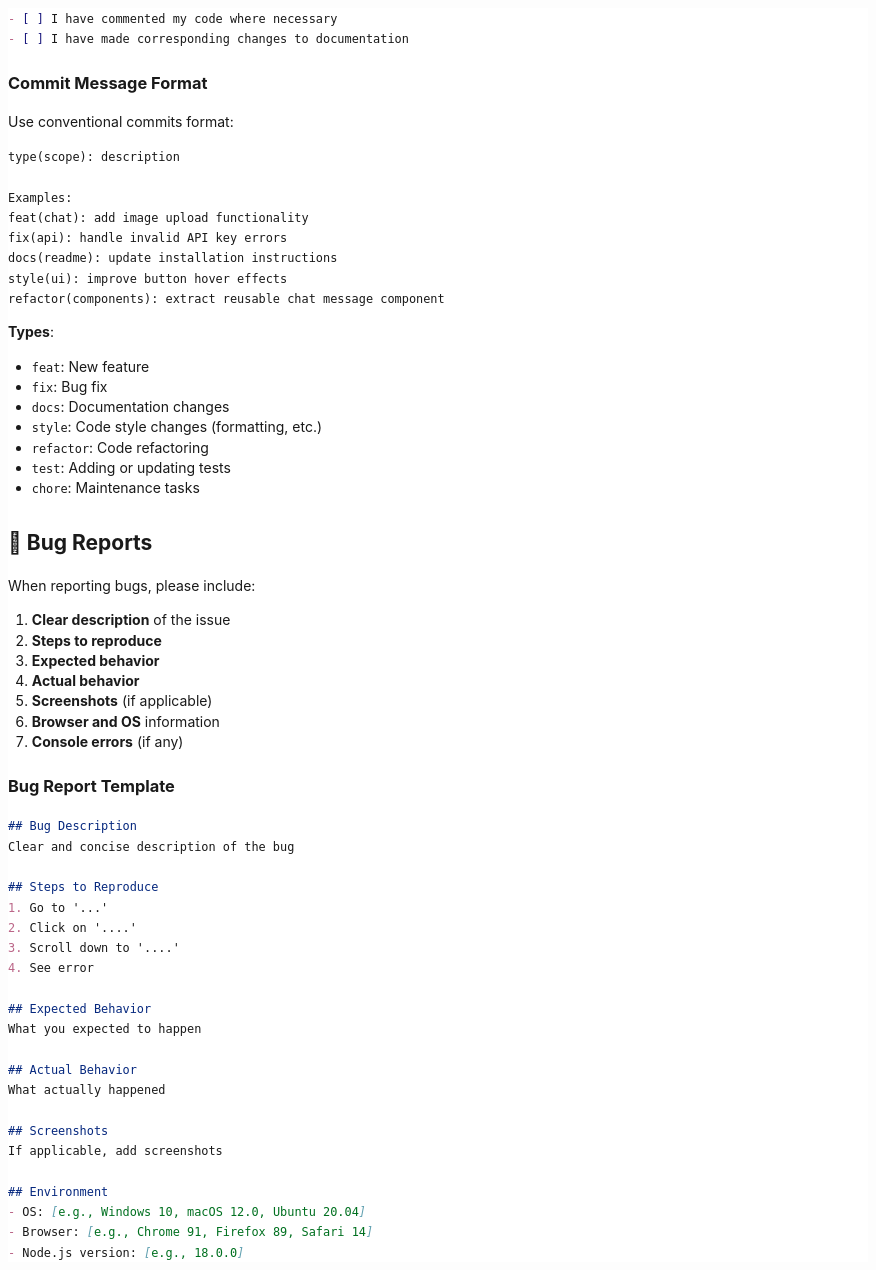 ```markdown
- [ ] I have commented my code where necessary
- [ ] I have made corresponding changes to documentation
```

### Commit Message Format

Use conventional commits format:

```
type(scope): description

Examples:
feat(chat): add image upload functionality
fix(api): handle invalid API key errors
docs(readme): update installation instructions
style(ui): improve button hover effects
refactor(components): extract reusable chat message component
```

**Types**:
- `feat`: New feature
- `fix`: Bug fix
- `docs`: Documentation changes
- `style`: Code style changes (formatting, etc.)
- `refactor`: Code refactoring
- `test`: Adding or updating tests
- `chore`: Maintenance tasks

## 🐛 Bug Reports

When reporting bugs, please include:

1. **Clear description** of the issue
2. **Steps to reproduce**
3. **Expected behavior**
4. **Actual behavior**
5. **Screenshots** (if applicable)
6. **Browser and OS** information
7. **Console errors** (if any)

### Bug Report Template

```markdown
## Bug Description
Clear and concise description of the bug

## Steps to Reproduce
1. Go to '...'
2. Click on '....'
3. Scroll down to '....'
4. See error

## Expected Behavior
What you expected to happen

## Actual Behavior
What actually happened

## Screenshots
If applicable, add screenshots

## Environment
- OS: [e.g., Windows 10, macOS 12.0, Ubuntu 20.04]
- Browser: [e.g., Chrome 91, Firefox 89, Safari 14]
- Node.js version: [e.g., 18.0.0]
```